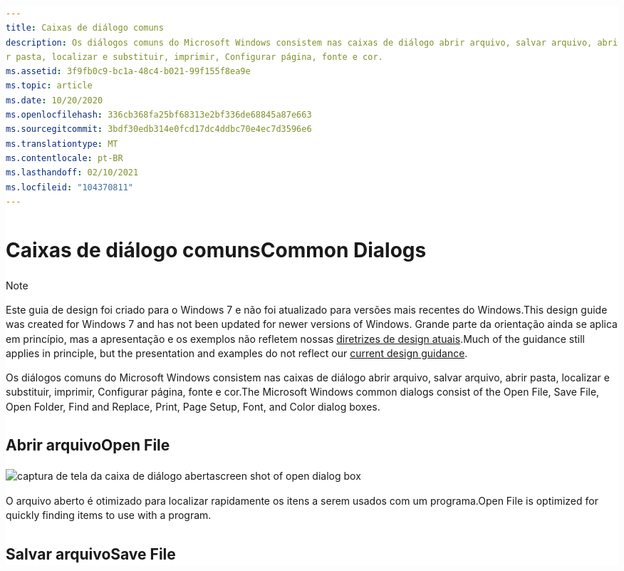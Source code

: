 ```yaml
---
title: Caixas de diálogo comuns
description: Os diálogos comuns do Microsoft Windows consistem nas caixas de diálogo abrir arquivo, salvar arquivo, abrir pasta, localizar e substituir, imprimir, Configurar página, fonte e cor.
ms.assetid: 3f9fb0c9-bc1a-48c4-b021-99f155f8ea9e
ms.topic: article
ms.date: 10/20/2020
ms.openlocfilehash: 336cb368fa25bf68313e2bf336de68845a87e663
ms.sourcegitcommit: 3bdf30edb314e0fcd17dc4ddbc70e4ec7d3596e6
ms.translationtype: MT
ms.contentlocale: pt-BR
ms.lasthandoff: 02/10/2021
ms.locfileid: "104370811"
---
```

# <a name="common-dialogs"></a><span data-ttu-id="84c67-103">Caixas de diálogo comuns</span><span class="sxs-lookup"><span data-stu-id="84c67-103">Common Dialogs</span></span>

> [!NOTE]
> <span data-ttu-id="84c67-104">Este guia de design foi criado para o Windows 7 e não foi atualizado para versões mais recentes do Windows.</span><span class="sxs-lookup"><span data-stu-id="84c67-104">This design guide was created for Windows 7 and has not been updated for newer versions of Windows.</span></span> <span data-ttu-id="84c67-105">Grande parte da orientação ainda se aplica em princípio, mas a apresentação e os exemplos não refletem nossas [diretrizes de design atuais](/windows/uwp/design/).</span><span class="sxs-lookup"><span data-stu-id="84c67-105">Much of the guidance still applies in principle, but the presentation and examples do not reflect our [current design guidance](/windows/uwp/design/).</span></span>

<span data-ttu-id="84c67-106">Os diálogos comuns do Microsoft Windows consistem nas caixas de diálogo abrir arquivo, salvar arquivo, abrir pasta, localizar e substituir, imprimir, Configurar página, fonte e cor.</span><span class="sxs-lookup"><span data-stu-id="84c67-106">The Microsoft Windows common dialogs consist of the Open File, Save File, Open Folder, Find and Replace, Print, Page Setup, Font, and Color dialog boxes.</span></span>

## <a name="open-file"></a><span data-ttu-id="84c67-107">Abrir arquivo</span><span class="sxs-lookup"><span data-stu-id="84c67-107">Open File</span></span>

![<span data-ttu-id="84c67-108">captura de tela da caixa de diálogo aberta</span><span class="sxs-lookup"><span data-stu-id="84c67-108">screen shot of open dialog box</span></span> ](images/win-common-dlg-image1.png)

<span data-ttu-id="84c67-109">O arquivo aberto é otimizado para localizar rapidamente os itens a serem usados com um programa.</span><span class="sxs-lookup"><span data-stu-id="84c67-109">Open File is optimized for quickly finding items to use with a program.</span></span>

## <a name="save-file"></a><span data-ttu-id="84c67-110">Salvar arquivo</span><span class="sxs-lookup"><span data-stu-id="84c67-110">Save File</span></span>
